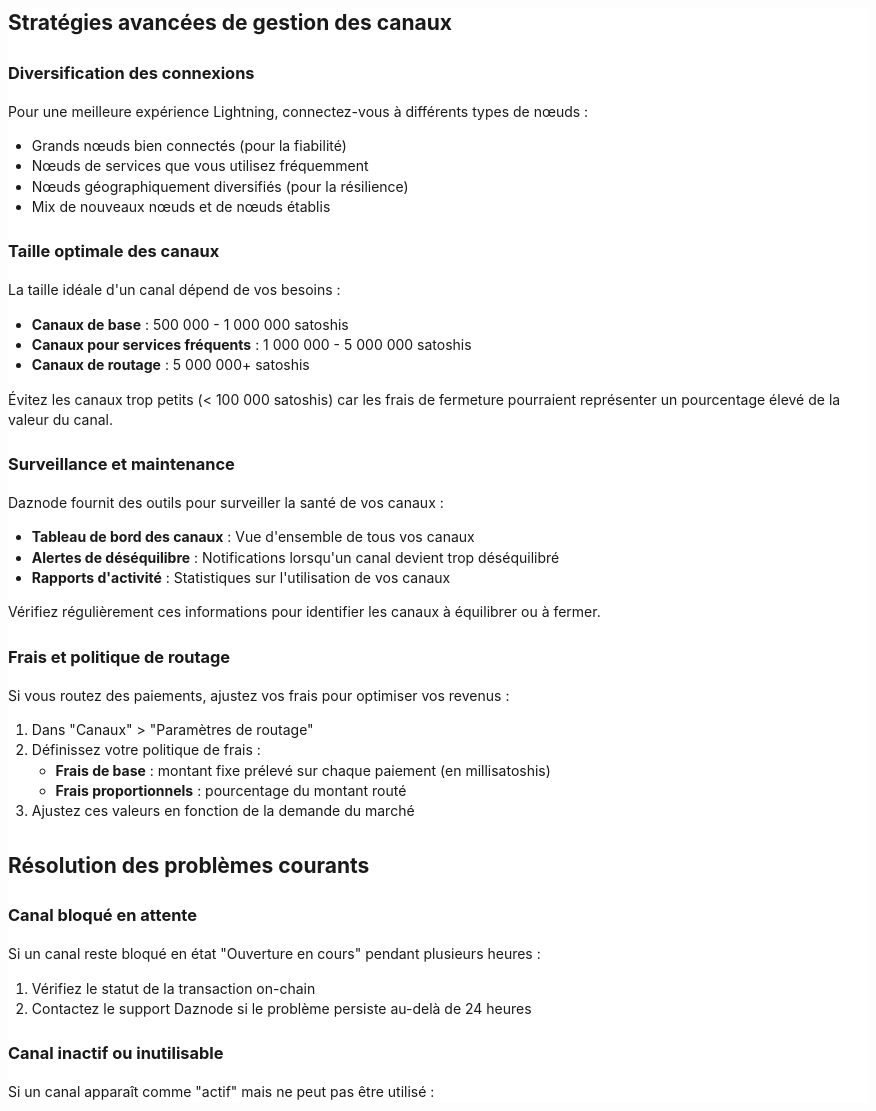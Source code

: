 ## Stratégies avancées de gestion des canaux

### Diversification des connexions

Pour une meilleure expérience Lightning, connectez-vous à différents types de nœuds :

- Grands nœuds bien connectés (pour la fiabilité)
- Nœuds de services que vous utilisez fréquemment
- Nœuds géographiquement diversifiés (pour la résilience)
- Mix de nouveaux nœuds et de nœuds établis

### Taille optimale des canaux

La taille idéale d'un canal dépend de vos besoins :

- **Canaux de base** : 500 000 - 1 000 000 satoshis
- **Canaux pour services fréquents** : 1 000 000 - 5 000 000 satoshis
- **Canaux de routage** : 5 000 000+ satoshis

Évitez les canaux trop petits (< 100 000 satoshis) car les frais de fermeture pourraient représenter un pourcentage élevé de la valeur du canal.

### Surveillance et maintenance

Daznode fournit des outils pour surveiller la santé de vos canaux :

- **Tableau de bord des canaux** : Vue d'ensemble de tous vos canaux
- **Alertes de déséquilibre** : Notifications lorsqu'un canal devient trop déséquilibré
- **Rapports d'activité** : Statistiques sur l'utilisation de vos canaux

Vérifiez régulièrement ces informations pour identifier les canaux à équilibrer ou à fermer.

### Frais et politique de routage

Si vous routez des paiements, ajustez vos frais pour optimiser vos revenus :

1. Dans "Canaux" > "Paramètres de routage"
2. Définissez votre politique de frais :
   - **Frais de base** : montant fixe prélevé sur chaque paiement (en millisatoshis)
   - **Frais proportionnels** : pourcentage du montant routé
3. Ajustez ces valeurs en fonction de la demande du marché

## Résolution des problèmes courants

### Canal bloqué en attente

Si un canal reste bloqué en état "Ouverture en cours" pendant plusieurs heures :

1. Vérifiez le statut de la transaction on-chain
2. Contactez le support Daznode si le problème persiste au-delà de 24 heures

### Canal inactif ou inutilisable

Si un canal apparaît comme "actif" mais ne peut pas être utilisé :
